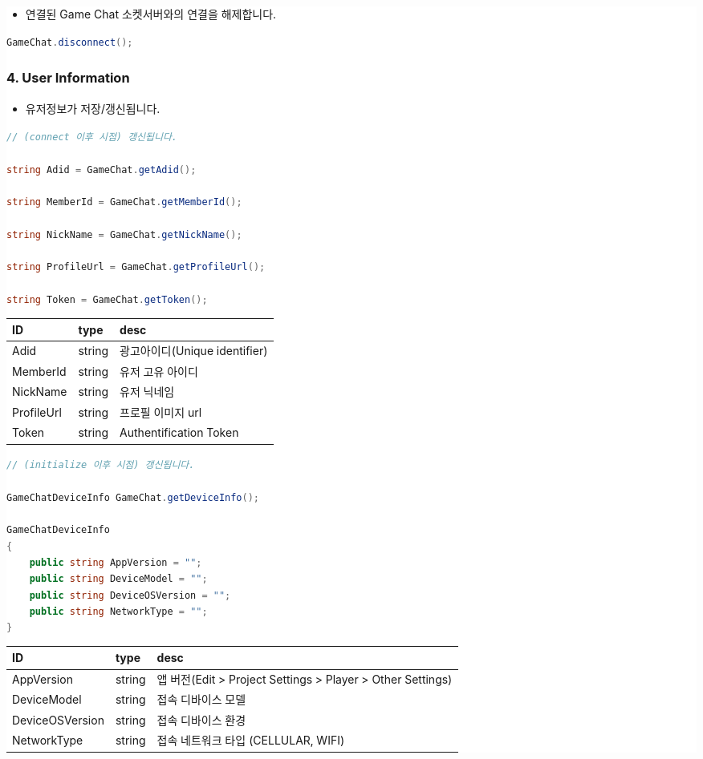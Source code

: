  - 연결된 Game Chat 소켓서버와의 연결을 해제합니다.

```csharp
GameChat.disconnect();
```

### 4. User Information

 - 유저정보가 저장/갱신됩니다.

```csharp
// (connect 이후 시점) 갱신됩니다.

string Adid = GameChat.getAdid();

string MemberId = GameChat.getMemberId();

string NickName = GameChat.getNickName();

string ProfileUrl = GameChat.getProfileUrl();

string Token = GameChat.getToken();
```

| ID         | type   | desc                          |
| :--------- | :----- | :---------------------------- |
| Adid       | string | 광고아이디(Unique identifier) |
| MemberId   | string | 유저 고유 아이디                   |
| NickName   | string | 유저 닉네임                   |
| ProfileUrl | string | 프로필 이미지 url             |
| Token      | string | Authentification Token        |


```csharp
// (initialize 이후 시점) 갱신됩니다.

GameChatDeviceInfo GameChat.getDeviceInfo();

GameChatDeviceInfo
{
    public string AppVersion = "";
    public string DeviceModel = "";
    public string DeviceOSVersion = "";
    public string NetworkType = "";
}
```

| ID         | type   | desc                          |
| :--------- | :----- | :---------------------------- |
| AppVersion       | string | 앱 버전(Edit > Project Settings > Player > Other Settings)|
| DeviceModel   | string | 접속 디바이스 모델 |
| DeviceOSVersion  | string | 접속 디바이스 환경 |
| NetworkType      | string |   접속 네트워크 타입 (CELLULAR, WIFI)  |
